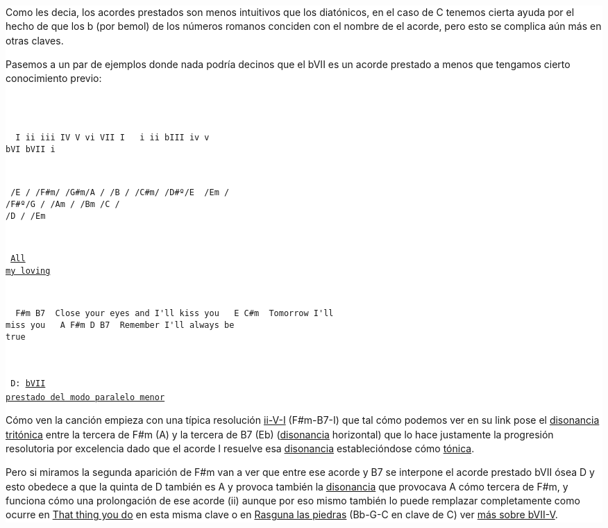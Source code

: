 



Como les decia, los acordes prestados son menos intuitivos que los diatónicos, en el caso de C tenemos cierta ayuda por el hecho de que los b (por bemol) de los números romanos conciden con el nombre de el acorde, pero esto se complica aún más en otras claves. 



Pasemos a un par de ejemplos donde nada podría decinos que el bVII es un acorde prestado a menos que tengamos cierto conocimiento previo:



<a class="anchor" id="allmyloving"></a>


<code>

&nbsp; I      ii       iii IV      V       vi     VII   I
&nbsp;<span class="trasluz"> i      ii  bIII     iv      v   bVI</span>    <a class="rojo">bVII</a><span class="trasluz">      i</span>
 
&nbsp;/E  /   /F#m/   /G#m/A  /   /B  /   /C#m/   /D#º/E
&nbsp;<span class="trasluz">/Em /   /F#º/G  /   /Am /   /Bm /C  /   /</span><a class="rojo">D</a><span class="trasluz">  /   /Em</span> 


&nbsp;<a target="_blank" href="http://www.azchords.com/B/Beatles-tabs-410/Allmyloving-tabs-128315.html" >All my loving</a> <a target="_blank" href="https://www.youtube.com/watch?v=6qeLulygOTk"  ><i class="fa-solid fa-file-audio"></i></a>


&nbsp;            F#m           B7 
&nbsp;Close your eyes and I'll kiss you
&nbsp;   E           C#m 
&nbsp;Tomorrow I'll miss you
&nbsp;    A           F#m       <a class="rojo">D</a>   B7 
&nbsp;Remember I'll always be true


&nbsp;<a class="rojo">D</a>: <a class="lnk"  href="#prestados">bVII prestado del modo paralelo menor</a>
</code>

Cómo ven la canción empieza con una típica resolución <a class="lnk"  href="/category/modulos-técnicos#sen-ton" >ii-V-I</a> (F#m-B7-I) que tal cómo podemos ver en su link pose el <a class="lnk"  href="/category/modulos-técnicos#tritono" >disonancia tritónica</a> entre la tercera de F#m (A) y la tercera de B7 (Eb) (<a class="lnk"  href="/category/modulos-técnicos#tritono" >disonancia</a> horizontal) que lo hace justamente la progresión resolutoria por excelencia dado que el acorde I resuelve esa <a class="lnk"  href="/category/modulos-técnicos#tritono" >disonancia</a> establecióndose cómo <a target="_blank" href="https://es.wikipedia.org/wiki/T%C3%B3nica_(m%C3%Basíca)" >tónica</a>.



Pero si miramos la segunda aparición de F#m van a ver que entre ese acorde y B7 se interpone el acorde prestado bVII ósea D y esto obedece a que la quinta de D también es A y provoca también la <a class="lnk"  href="/category/modulos-técnicos#tritono" >disonancia</a> que provocava A cómo tercera de F#m, y funciona cómo una prolongación de ese acorde (ii) aunque por eso mismo también lo puede remplazar completamente como ocurre en <a class="lnk"  href="/armonia/arm2#thatthing">That thing you do</a> en esta misma clave o en <a class="lnk"  href="#rasguna">Rasguna las piedras</a>  (Bb-G-C en clave de C) ver <a class="lnk"  href="#mayoresabiii">más sobre bVII-V</a>.
